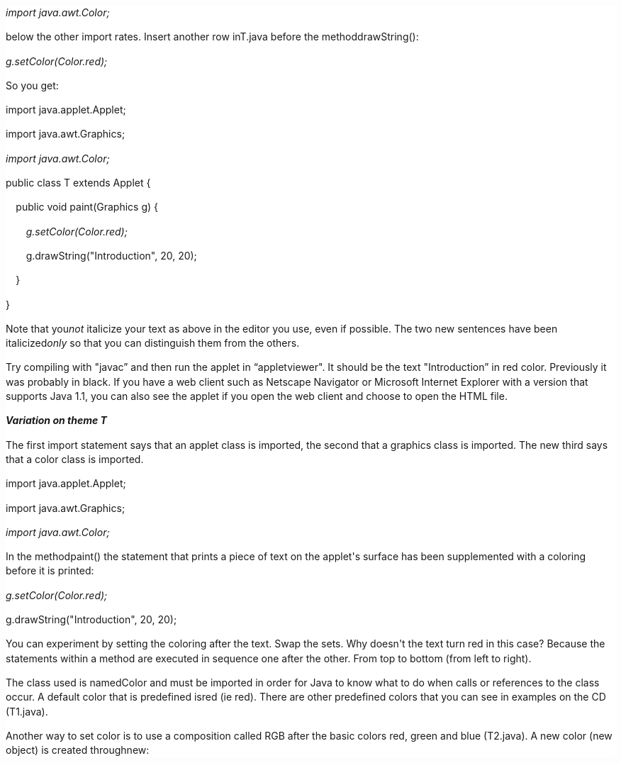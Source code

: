 *import java.awt.Color;*

below the other import rates. Insert another row inT.java before the methoddrawString():

*g.setColor(Color.red);*

So you get:

import java.applet.Applet;

import java.awt.Graphics;

*import java.awt.Color;*

public class T extends Applet {

`  `public void paint(Graphics g) {

`    `*g.setColor(Color.red);*

`    `g.drawString("Introduction", 20, 20);

`  `}

}

Note that you*not* italicize your text as above in the editor you use, even if possible. The two new sentences have been italicized*only* so that you can distinguish them from the others.

Try compiling with "javac” and then run the applet in “appletviewer". It should be the text "Introduction” in red color. Previously it was probably in black. If you have a web client such as Netscape Navigator or Microsoft Internet Explorer with a version that supports Java 1.1, you can also see the applet if you open the web client and choose to open the HTML file.

***Variation on theme T***

The first import statement says that an applet class is imported, the second that a graphics class is imported. The new third says that a color class is imported.

import java.applet.Applet;

import java.awt.Graphics;

*import java.awt.Color;*

In the methodpaint() the statement that prints a piece of text on the applet's surface has been supplemented with a coloring before it is printed:

*g.setColor(Color.red);*

g.drawString("Introduction", 20, 20);

You can experiment by setting the coloring after the text. Swap the sets. Why doesn't the text turn red in this case? Because the statements within a method are executed in sequence one after the other. From top to bottom (from left to right).

The class used is namedColor and must be imported in order for Java to know what to do when calls or references to the class occur. A default color that is predefined isred (ie red). There are other predefined colors that you can see in examples on the CD (T1.java).

Another way to set color is to use a composition called RGB after the basic colors red, green and blue (T2.java). A new color (new object) is created throughnew:
